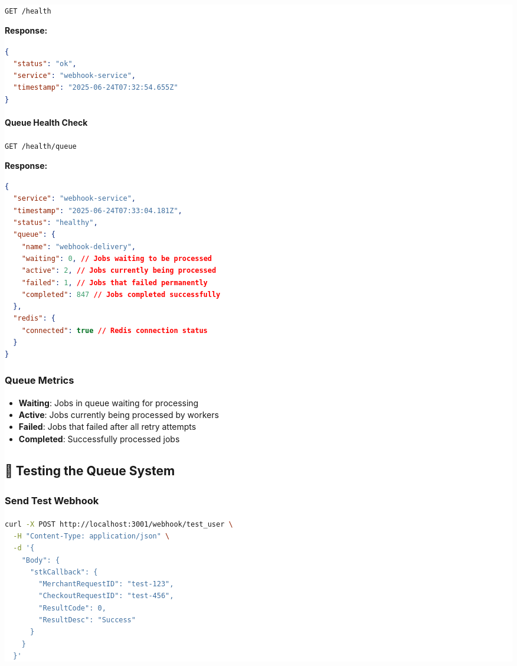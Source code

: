 ```bash
GET /health
```

**Response:**

```json
{
  "status": "ok",
  "service": "webhook-service",
  "timestamp": "2025-06-24T07:32:54.655Z"
}
```

#### Queue Health Check

```bash
GET /health/queue
```

**Response:**

```json
{
  "service": "webhook-service",
  "timestamp": "2025-06-24T07:33:04.181Z",
  "status": "healthy",
  "queue": {
    "name": "webhook-delivery",
    "waiting": 0, // Jobs waiting to be processed
    "active": 2, // Jobs currently being processed
    "failed": 1, // Jobs that failed permanently
    "completed": 847 // Jobs completed successfully
  },
  "redis": {
    "connected": true // Redis connection status
  }
}
```

### Queue Metrics

- **Waiting**: Jobs in queue waiting for processing
- **Active**: Jobs currently being processed by workers
- **Failed**: Jobs that failed after all retry attempts
- **Completed**: Successfully processed jobs

## 🧪 Testing the Queue System

### Send Test Webhook

```bash
curl -X POST http://localhost:3001/webhook/test_user \
  -H "Content-Type: application/json" \
  -d '{
    "Body": {
      "stkCallback": {
        "MerchantRequestID": "test-123",
        "CheckoutRequestID": "test-456",
        "ResultCode": 0,
        "ResultDesc": "Success"
      }
    }
  }'
```
